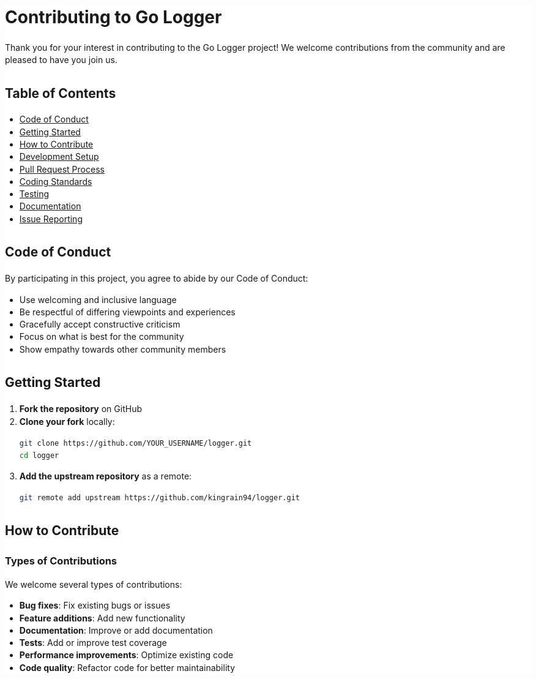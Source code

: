 # Contributing to Go Logger

Thank you for your interest in contributing to the Go Logger project! We welcome contributions from the community and are pleased to have you join us.

## Table of Contents

- [Code of Conduct](#code-of-conduct)
- [Getting Started](#getting-started)
- [How to Contribute](#how-to-contribute)
- [Development Setup](#development-setup)
- [Pull Request Process](#pull-request-process)
- [Coding Standards](#coding-standards)
- [Testing](#testing)
- [Documentation](#documentation)
- [Issue Reporting](#issue-reporting)

## Code of Conduct

By participating in this project, you agree to abide by our Code of Conduct:

- Use welcoming and inclusive language
- Be respectful of differing viewpoints and experiences
- Gracefully accept constructive criticism
- Focus on what is best for the community
- Show empathy towards other community members

## Getting Started

1. **Fork the repository** on GitHub
2. **Clone your fork** locally:
   ```bash
   git clone https://github.com/YOUR_USERNAME/logger.git
   cd logger
   ```
3. **Add the upstream repository** as a remote:
   ```bash
   git remote add upstream https://github.com/kingrain94/logger.git
   ```

## How to Contribute

### Types of Contributions

We welcome several types of contributions:

- **Bug fixes**: Fix existing bugs or issues
- **Feature additions**: Add new functionality
- **Documentation**: Improve or add documentation
- **Tests**: Add or improve test coverage
- **Performance improvements**: Optimize existing code
- **Code quality**: Refactor code for better maintainability
